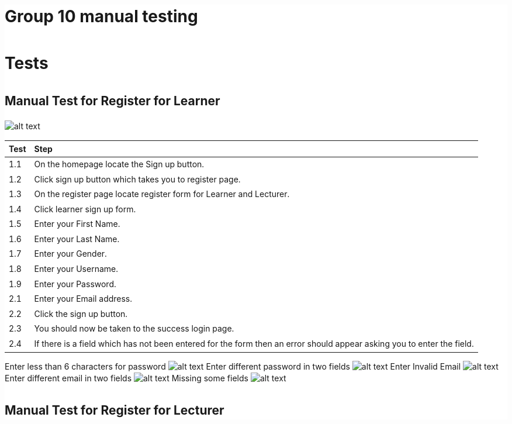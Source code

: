 # Group 10 manual testing

# Tests

## Manual Test for Register for Learner
![alt text](https://github.com/UOL-CS/co2015-16-17-group-10/blob/master/0_docs/ManualTestEvidence/learnerRegTest.png)

| Test | Step |
|----|:-----|
| 1.1 | On the homepage locate the Sign up button.|
| 1.2 | Click sign up button which takes you to register page.  |
| 1.3 | On the register page locate register form for Learner and Lecturer. | 
| 1.4 | Click learner sign up form.|
| 1.5 | Enter your First Name.|
| 1.6 | Enter your Last Name.|
| 1.7 | Enter your Gender.|
| 1.8 | Enter your Username.|
| 1.9 | Enter your Password.|
| 2.1 | Enter your Email address.|
| 2.2 | Click the sign up button.|
| 2.3 | You should now be taken to the success login page.|
| 2.4 | If there is a field which has not been entered for the form then an error should appear asking you to enter the field.|

Enter less than 6 characters for password
![alt text](https://github.com/UOL-CS/co2015-16-17-group-10/blob/master/0_docs/ManualTestEvidence/leanerWrongPw1.png)
Enter different password in two fields
![alt text](https://github.com/UOL-CS/co2015-16-17-group-10/blob/master/0_docs/ManualTestEvidence/leanerWrondPw2.png)
Enter Invalid Email
![alt text](https://github.com/UOL-CS/co2015-16-17-group-10/blob/master/0_docs/ManualTestEvidence/learnWrongEmail1.png)
Enter different email in two fields
![alt text](https://github.com/UOL-CS/co2015-16-17-group-10/blob/master/0_docs/ManualTestEvidence/learnWrongEmail2.png)
Missing some fields
![alt text](https://github.com/UOL-CS/co2015-16-17-group-10/blob/master/0_docs/ManualTestEvidence/missingFields.png)



## Manual Test for Register for Lecturer
